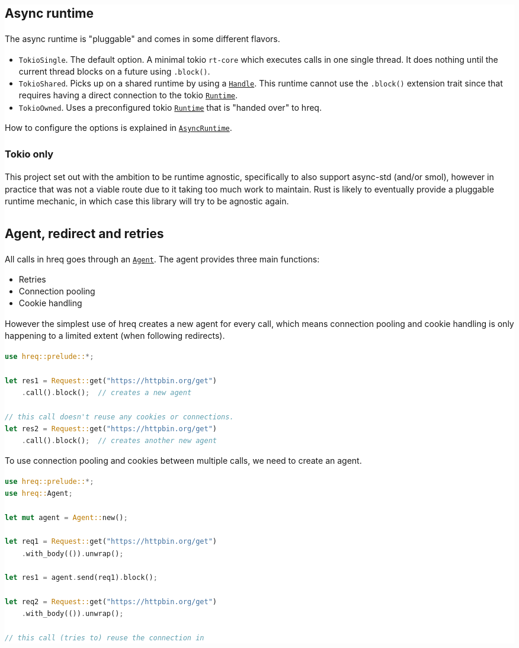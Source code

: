 ## Async runtime

The async runtime is "pluggable" and comes in some different
flavors.

  * `TokioSingle`. The default option. A minimal tokio `rt-core`
    which executes calls in one single thread. It does nothing
    until the current thread blocks on a future using `.block()`.
  * `TokioShared`. Picks up on a shared runtime by using a
    [`Handle`]. This runtime cannot use the `.block()` extension
    trait since that requires having a direct connection to the
    tokio [`Runtime`].
  * `TokioOwned`. Uses a preconfigured tokio [`Runtime`] that is
    "handed over" to hreq.

How to configure the options is explained in [`AsyncRuntime`].

### Tokio only

This project set out with the ambition to be runtime agnostic, specifically
to also support async-std (and/or smol), however in practice that was not
a viable route due to it taking too much work to maintain. Rust is likely
to eventually provide a pluggable runtime mechanic, in which case this
library will try to be agnostic again.

## Agent, redirect and retries

All calls in hreq goes through an [`Agent`]. The agent provides
three main functions:

  * Retries
  * Connection pooling
  * Cookie handling

However the simplest use of hreq creates a new agent for every call, which
means connection pooling and cookie handling is only happening to a limited
extent (when following redirects).

```rust
use hreq::prelude::*;

let res1 = Request::get("https://httpbin.org/get")
    .call().block();  // creates a new agent

// this call doesn't reuse any cookies or connections.
let res2 = Request::get("https://httpbin.org/get")
    .call().block();  // creates another new agent
```

To use connection pooling and cookies between multiple calls, we need to
create an agent.

```rust
use hreq::prelude::*;
use hreq::Agent;

let mut agent = Agent::new();

let req1 = Request::get("https://httpbin.org/get")
    .with_body(()).unwrap();

let res1 = agent.send(req1).block();

let req2 = Request::get("https://httpbin.org/get")
    .with_body(()).unwrap();

// this call (tries to) reuse the connection in
```

[http crate]: https://crates.io/crates/http
[`rt-core`]: https://docs.rs/tokio/latest/tokio/runtime/index.html#basic-scheduler
[`TcpStream`]: https://doc.rust-lang.org/std/net/struct.TcpStream.html
[`Handle`]: https://docs.rs/tokio/latest/tokio/runtime/struct.Handle.html
[`Runtime`]: https://docs.rs/tokio/latest/tokio/runtime/struct.Runtime.html
[`AsyncRuntime`]: https://docs.rs/hreq/latest/hreq/enum.AsyncRuntime.html
[`Agent`]: https://docs.rs/hreq/latest/hreq/struct.Agent.html
[Expect-100]: https://developer.mozilla.org/en-US/docs/Web/HTTP/Status/100
[`content_encode`]: https://docs.rs/hreq/latest/hreq/trait.RequestBuilderExt.html#tymethod.content_encode
[`content_decode`]: https://docs.rs/hreq/latest/hreq/trait.RequestBuilderExt.html#tymethod.content_decode
[`charset_encode_source`]: https://docs.rs/hreq/latest/hreq/trait.RequestBuilderExt.html#tymethod.charset_encode_source
[`charset_decode_target`]: https://docs.rs/hreq/latest/hreq/trait.RequestBuilderExt.html#tymethod.charset_decode_target
[serde]: https://crates.io/crates/serde
[`server module doc`]: https://docs.rs/hreq/latest/hreq/server/index.html